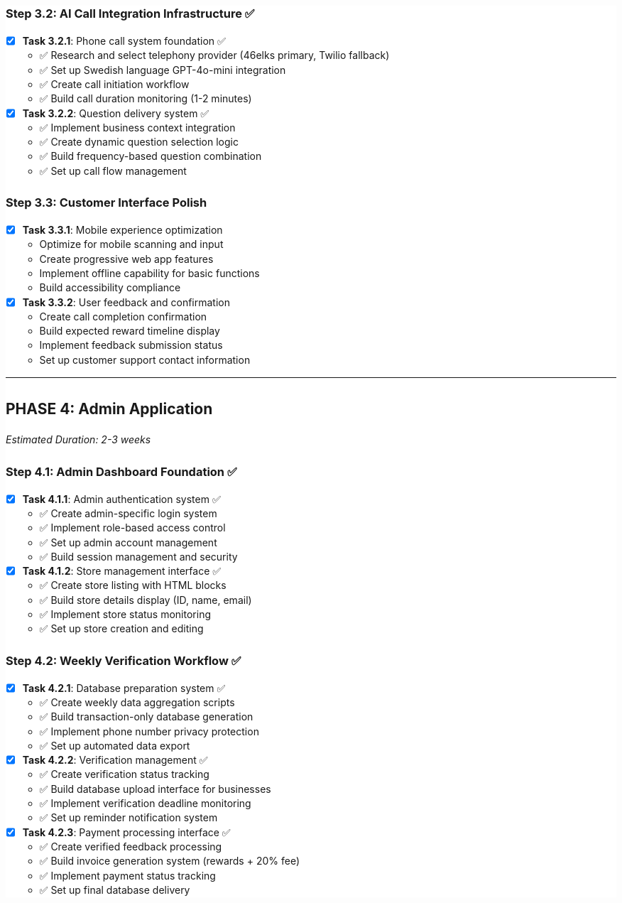 ### Step 3.2: AI Call Integration Infrastructure ✅

- [x] **Task 3.2.1**: Phone call system foundation ✅
  - ✅ Research and select telephony provider (46elks primary, Twilio fallback)
  - ✅ Set up Swedish language GPT-4o-mini integration
  - ✅ Create call initiation workflow
  - ✅ Build call duration monitoring (1-2 minutes)
- [x] **Task 3.2.2**: Question delivery system ✅
  - ✅ Implement business context integration
  - ✅ Create dynamic question selection logic
  - ✅ Build frequency-based question combination
  - ✅ Set up call flow management

### Step 3.3: Customer Interface Polish

- [x] **Task 3.3.1**: Mobile experience optimization
  - Optimize for mobile scanning and input
  - Create progressive web app features
  - Implement offline capability for basic functions
  - Build accessibility compliance
- [x] **Task 3.3.2**: User feedback and confirmation
  - Create call completion confirmation
  - Build expected reward timeline display
  - Implement feedback submission status
  - Set up customer support contact information

---

## PHASE 4: Admin Application

_Estimated Duration: 2-3 weeks_

### Step 4.1: Admin Dashboard Foundation ✅

- [x] **Task 4.1.1**: Admin authentication system ✅
  - ✅ Create admin-specific login system
  - ✅ Implement role-based access control
  - ✅ Set up admin account management
  - ✅ Build session management and security
- [x] **Task 4.1.2**: Store management interface ✅
  - ✅ Create store listing with HTML blocks
  - ✅ Build store details display (ID, name, email)
  - ✅ Implement store status monitoring
  - ✅ Set up store creation and editing

### Step 4.2: Weekly Verification Workflow ✅

- [x] **Task 4.2.1**: Database preparation system ✅
  - ✅ Create weekly data aggregation scripts
  - ✅ Build transaction-only database generation
  - ✅ Implement phone number privacy protection
  - ✅ Set up automated data export
- [x] **Task 4.2.2**: Verification management ✅
  - ✅ Create verification status tracking
  - ✅ Build database upload interface for businesses
  - ✅ Implement verification deadline monitoring
  - ✅ Set up reminder notification system
- [x] **Task 4.2.3**: Payment processing interface ✅
  - ✅ Create verified feedback processing
  - ✅ Build invoice generation system (rewards + 20% fee)
  - ✅ Implement payment status tracking
  - ✅ Set up final database delivery
